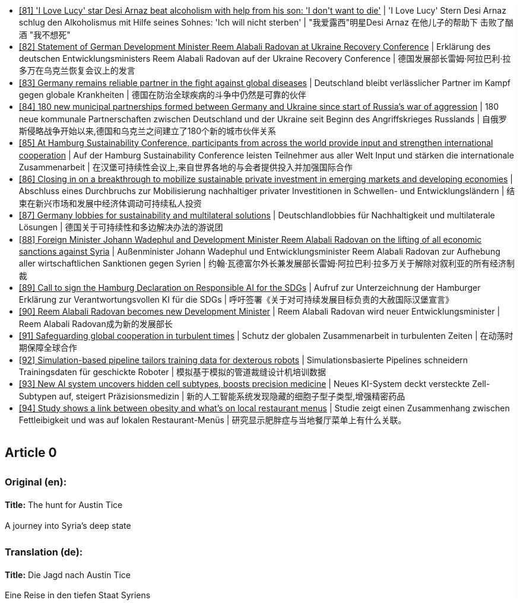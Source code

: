 - [[81] 'I Love Lucy' star Desi Arnaz beat alcoholism with help from his son: 'I don't want to die'](#article-81) | 'I Love Lucy' Stern Desi Arnaz schlug den Alkoholismus mit Hilfe seines Sohnes: 'Ich will nicht sterben' | "我爱露西"明星Desi Arnaz 在他儿子的帮助下 击败了酗酒 "我不想死"
- [[82] Statement of German Development Minister Reem Alabali Radovan at Ukraine Recovery Conference](#article-82) | Erklärung des deutschen Entwicklungsministers Reem Alabali Radovan auf der Ukraine Recovery Conference | 德国发展部长雷姆·阿拉巴利·拉多万在乌克兰恢复会议上的发言
- [[83] Germany remains reliable partner in the fight against global diseases](#article-83) | Deutschland bleibt verlässlicher Partner im Kampf gegen globale Krankheiten | 德国在防治全球疾病的斗争中仍然是可靠的伙伴
- [[84] 180 new municipal partnerships formed between Germany and Ukraine since start of Russia’s war of aggression](#article-84) | 180 neue kommunale Partnerschaften zwischen Deutschland und der Ukraine seit Beginn des Angriffskrieges Russlands | 自俄罗斯侵略战争开始以来,德国和乌克兰之间建立了180个新的城市伙伴关系
- [[85] At Hamburg Sustainability Conference, participants from across the world provide input and strengthen international cooperation](#article-85) | Auf der Hamburg Sustainability Conference leisten Teilnehmer aus aller Welt Input und stärken die internationale Zusammenarbeit | 在汉堡可持续性会议上,来自世界各地的与会者提供投入并加强国际合作
- [[86] Closing in on a breakthrough to mobilize sustainable private investment in emerging markets and developing economies](#article-86) | Abschluss eines Durchbruchs zur Mobilisierung nachhaltiger privater Investitionen in Schwellen- und Entwicklungsländern | 结束在新兴市场和发展中经济体调动可持续私人投资
- [[87] Germany lobbies for sustainability and multilateral solutions](#article-87) | Deutschlandlobbies für Nachhaltigkeit und multilaterale Lösungen | 德国关于可持续性和多边解决办法的游说团
- [[88] Foreign Minister Johann Wadephul and Development Minister Reem Alabali Radovan on the lifting of all economic sanctions against Syria](#article-88) | Außenminister Johann Wadephul und Entwicklungsminister Reem Alabali Radovan zur Aufhebung aller wirtschaftlichen Sanktionen gegen Syrien | 约翰·瓦德富尔外长兼发展部长雷姆·阿拉巴利·拉多万关于解除对叙利亚的所有经济制裁
- [[89] Call to sign the Hamburg Declaration on Responsible AI for the SDGs](#article-89) | Aufruf zur Unterzeichnung der Hamburger Erklärung zur Verantwortungsvollen KI für die SDGs | 呼吁签署《关于对可持续发展目标负责的大赦国际汉堡宣言》
- [[90] Reem Alabali Radovan becomes new Development Minister](#article-90) | Reem Alabali Radovan wird neuer Entwicklungsminister | Reem Alabali Radovan成为新的发展部长
- [[91] Safeguarding global cooperation in turbulent times](#article-91) | Schutz der globalen Zusammenarbeit in turbulenten Zeiten | 在动荡时期保障全球合作
- [[92] Simulation-based pipeline tailors training data for dexterous robots](#article-92) | Simulationsbasierte Pipelines schneidern Trainingsdaten für geschickte Roboter | 模拟基于模拟的管道裁缝设计机培训数据
- [[93] New AI system uncovers hidden cell subtypes, boosts precision medicine](#article-93) | Neues KI-System deckt versteckte Zell-Subtypen auf, steigert Präzisionsmedizin | 新的人工智能系统发现隐藏的细胞子型子类型,增强精密药品
- [[94] Study shows a link between obesity and what’s on local restaurant menus](#article-94) | Studie zeigt einen Zusammenhang zwischen Fettleibigkeit und was auf lokalen Restaurant-Menüs | 研究显示肥胖症与当地餐厅菜单上有什么关联。

## Article 0
### Original (en):
**Title:** The hunt for Austin Tice

A journey into Syria’s deep state

### Translation (de):
**Title:** Die Jagd nach Austin Tice

Eine Reise in den tiefen Staat Syriens
